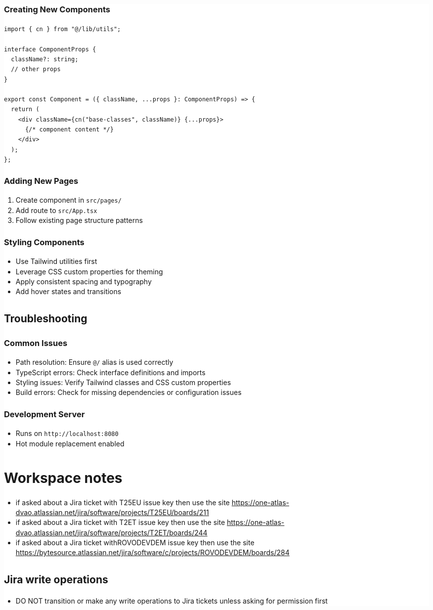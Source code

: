 ### Creating New Components

```tsx
import { cn } from "@/lib/utils";

interface ComponentProps {
  className?: string;
  // other props
}

export const Component = ({ className, ...props }: ComponentProps) => {
  return (
    <div className={cn("base-classes", className)} {...props}>
      {/* component content */}
    </div>
  );
};
```

### Adding New Pages

1. Create component in `src/pages/`
2. Add route to `src/App.tsx`
3. Follow existing page structure patterns

### Styling Components

- Use Tailwind utilities first
- Leverage CSS custom properties for theming
- Apply consistent spacing and typography
- Add hover states and transitions

## Troubleshooting

### Common Issues

- Path resolution: Ensure `@/` alias is used correctly
- TypeScript errors: Check interface definitions and imports
- Styling issues: Verify Tailwind classes and CSS custom properties
- Build errors: Check for missing dependencies or configuration issues

### Development Server

- Runs on `http://localhost:8080`
- Hot module replacement enabled

# Workspace notes

- if asked about a Jira ticket with T25EU issue key then use the site https://one-atlas-dvao.atlassian.net/jira/software/projects/T25EU/boards/211
- if asked about a Jira ticket with T2ET issue key then use the site https://one-atlas-dvao.atlassian.net/jira/software/projects/T2ET/boards/244
- if asked about a Jira ticket withROVODEVDEM  issue key then use the site https://bytesource.atlassian.net/jira/software/c/projects/ROVODEVDEM/boards/284

## Jira write operations

- DO NOT transition or make any write operations to Jira tickets unless asking for permission first

